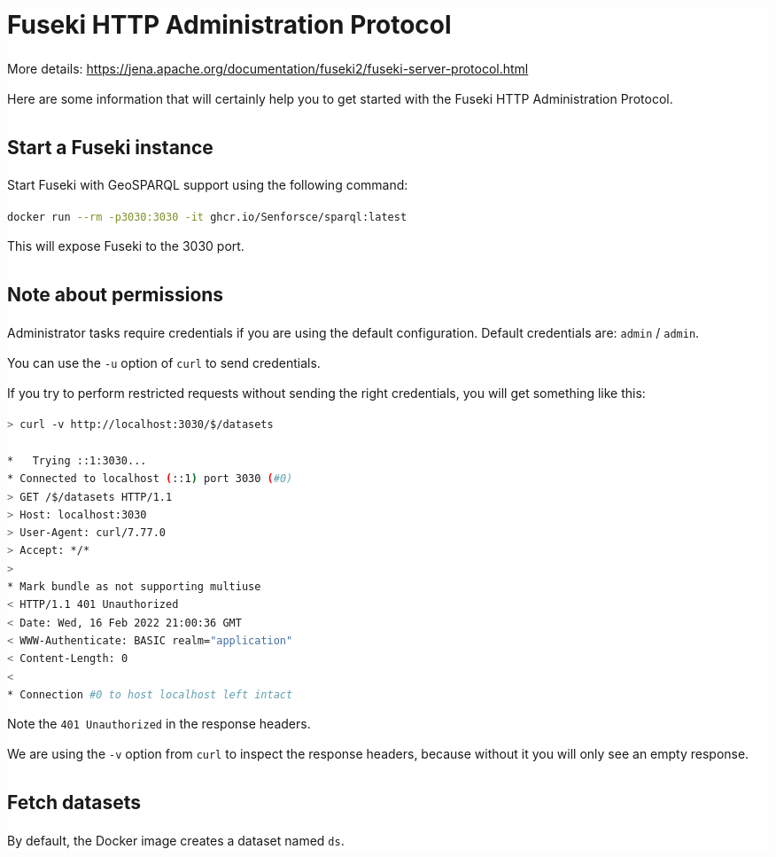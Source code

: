 # Fuseki HTTP Administration Protocol

More details: https://jena.apache.org/documentation/fuseki2/fuseki-server-protocol.html

Here are some information that will certainly help you to get started with the Fuseki HTTP Administration Protocol.

## Start a Fuseki instance

Start Fuseki with GeoSPARQL support using the following command:

```sh
docker run --rm -p3030:3030 -it ghcr.io/Senforsce/sparql:latest
```

This will expose Fuseki to the 3030 port.

## Note about permissions

Administrator tasks require credentials if you are using the default configuration.
Default credentials are: `admin` / `admin`.

You can use the `-u` option of `curl` to send credentials.

If you try to perform restricted requests without sending the right credentials, you will get something like this:

```sh
> curl -v http://localhost:3030/$/datasets

*   Trying ::1:3030...
* Connected to localhost (::1) port 3030 (#0)
> GET /$/datasets HTTP/1.1
> Host: localhost:3030
> User-Agent: curl/7.77.0
> Accept: */*
>
* Mark bundle as not supporting multiuse
< HTTP/1.1 401 Unauthorized
< Date: Wed, 16 Feb 2022 21:00:36 GMT
< WWW-Authenticate: BASIC realm="application"
< Content-Length: 0
<
* Connection #0 to host localhost left intact
```

Note the `401 Unauthorized` in the response headers.

We are using the `-v` option from `curl` to inspect the response headers, because without it you will only see an empty response.

## Fetch datasets

By default, the Docker image creates a dataset named `ds`.
